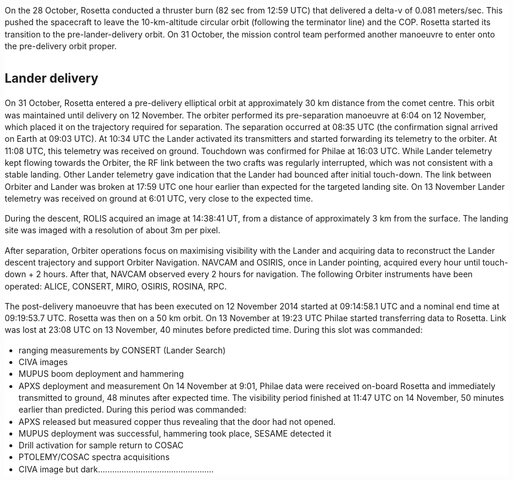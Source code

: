 On the 28 October, Rosetta conducted a thruster burn (82 sec from
12:59 UTC) that delivered a delta-v of 0.081 meters/sec. This pushed
the spacecraft to leave the 10-km-altitude circular orbit (following
the terminator line) and the COP. Rosetta started its transition to
the pre-lander-delivery orbit.
On 31 October, the mission control team performed another manoeuvre
to enter onto the pre-delivery orbit proper.
 
Lander delivery
---------------
On 31 October, Rosetta entered a pre-delivery elliptical orbit at
approximately 30 km distance from the comet centre. This orbit was
maintained until delivery on 12 November.
The orbiter performed its pre-separation manoeuvre at 6:04 on 12
November, which placed it on the trajectory required for separation.
The separation occurred at 08:35 UTC (the confirmation signal arrived
on Earth at 09:03 UTC). At 10:34 UTC the Lander activated its
transmitters and started forwarding its telemetry to the orbiter. At
11:08 UTC, this telemetry was received on ground.
Touchdown was confirmed for Philae at 16:03 UTC.
While Lander telemetry kept flowing towards the Orbiter, the RF link
between the two crafts was regularly interrupted, which was not
consistent with a stable landing. Other Lander telemetry gave
indication that the Lander had bounced after initial touch-down.
The link between Orbiter and Lander was broken at 17:59 UTC one hour
earlier than expected for the targeted landing site.
On 13 November Lander telemetry was received on ground at 6:01 UTC,
very close to the expected time.
 
During the descent, ROLIS acquired an image at 14:38:41 UT, from a
distance of approximately 3 km from the surface. The landing site was
imaged with a resolution of about 3m per pixel.
 
After separation, Orbiter operations focus on maximising visibility
with the Lander and acquiring data to reconstruct the Lander descent
trajectory and support Orbiter Navigation.
NAVCAM and OSIRIS, once in Lander pointing, acquired every hour until
touch-down + 2 hours. After that, NAVCAM observed every 2 hours for
navigation.
The following Orbiter instruments have been operated: ALICE, CONSERT,
MIRO, OSIRIS, ROSINA, RPC.
 
The post-delivery manoeuvre that has been executed on 12 November 2014
started at 09:14:58.1 UTC and a nominal end time at 09:19:53.7 UTC.
Rosetta was then on a 50 km orbit.
On 13 November at 19:23 UTC Philae started transferring data to
Rosetta. Link was lost at 23:08 UTC on 13 November, 40 minutes before
predicted time.
During this slot was commanded:
- ranging measurements by CONSERT (Lander Search)
- CIVA images
- MUPUS boom deployment and hammering
- APXS deployment and measurement
On 14 November at 9:01, Philae data were received on-board Rosetta and
immediately transmitted to ground, 48 minutes after expected time. The
visibility period finished at 11:47 UTC on 14 November, 50 minutes
earlier than predicted.
During this period was commanded:
- APXS released but measured copper thus revealing that the door had
  not opened.
- MUPUS deployment was successful, hammering took place, SESAME
  detected it
- Drill activation for sample return to COSAC
- PTOLEMY/COSAC spectra acquisitions
- CIVA image but dark.................................................